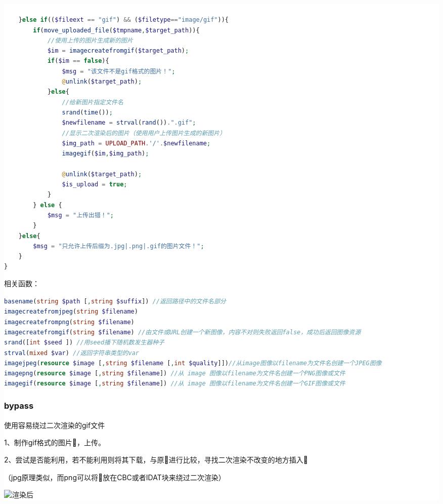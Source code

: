 ```php

    }else if(($fileext == "gif") && ($filetype=="image/gif")){
        if(move_uploaded_file($tmpname,$target_path)){
            //使用上传的图片生成新的图片
            $im = imagecreatefromgif($target_path);
            if($im == false){
                $msg = "该文件不是gif格式的图片！";
                @unlink($target_path);
            }else{
                //给新图片指定文件名
                srand(time());
                $newfilename = strval(rand()).".gif";
                //显示二次渲染后的图片（使用用户上传图片生成的新图片）
                $img_path = UPLOAD_PATH.'/'.$newfilename;
                imagegif($im,$img_path);

                @unlink($target_path);
                $is_upload = true;
            }
        } else {
            $msg = "上传出错！";
        }
    }else{
        $msg = "只允许上传后缀为.jpg|.png|.gif的图片文件！";
    }
}
```

相关函数：

```php
basename(string $path [,string $suffix]) //返回路径中的文件名部分
imagecreatefromjpeg(string $filename)
imagecreatefrompng(string $filename) 
imagecreatefromgif(string $filename) //由文件或URL创建一个新图像，内容不对则失败返回false，成功后返回图像资源
srand([int $seed ]) //用seed播下随机数发生器种子
strval(mixed $var) //返回字符串类型的var
imagejpeg(resource $image [,string $filename [,int $quality]])//从image图像以filename为文件名创建一个JPEG图像
imagepng(resource $image [,string $filename]) //从 image 图像以filename为文件名创建一个PNG图像或文件
imagegif(resource $image [,string $filename]) //从 image 图像以filename为文件名创建一个GIF图像或文件
```



### bypass

使用容易绕过二次渲染的gif文件

1、制作gif格式的图片🐎，上传。

2、尝试是否能利用，若不能利用则将其下载，与原🐎进行比较，寻找二次渲染不改变的地方插入🐎

（jpg原理类似，而png可以将🐎放在CBC或者IDAT块来绕过二次渲染）

![渲染后](https://i.loli.net/2021/02/13/JLmRVfIl4TSWvsi.png)
